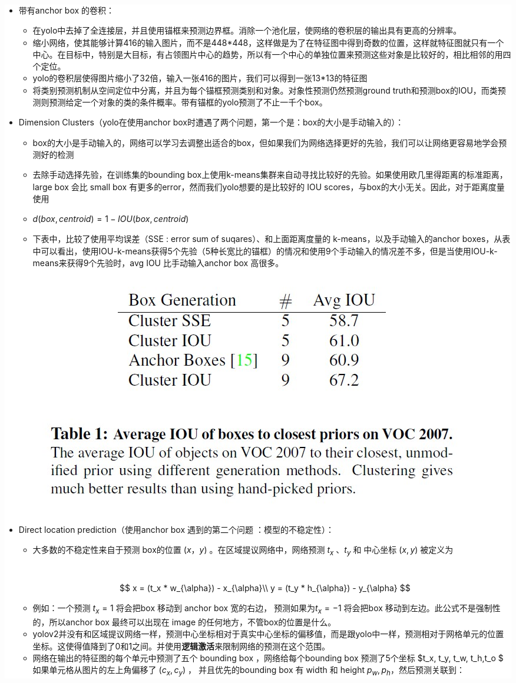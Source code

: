 - 带有anchor box 的卷积：

  - 在yolo中去掉了全连接层，并且使用锚框来预测边界框。消除一个池化层，使网络的卷积层的输出具有更高的分辨率。
  - 缩小网络，使其能够计算416的输入图片，而不是448*448，这样做是为了在特征图中得到奇数的位置，这样就特征图就只有一个中心。在目标中，特别是大目标，有占领图片中心的趋势，所以有一个中心的单独位置来预测这些对象是比较好的，相比相邻的用四个定位。
  - yolo的卷积层使得图片缩小了32倍，输入一张416的图片，我们可以得到一张13*13的特征图
  - 将类别预测机制从空间定位中分离，并且为每个锚框预测类别和对象。对象性预测仍然预测ground truth和预测box的IOU，而类预测则预测给定一个对象的类的条件概率。带有锚框的yolo预测了不止一千个box。

- Dimension Clusters（yolo在使用anchor box时遭遇了两个问题，第一个是：box的大小是手动输入的）：

  - box的大小是手动输入的，网络可以学习去调整出适合的box，但如果我们为网络选择更好的先验，我们可以让网络更容易地学会预测好的检测

  - 去除手动选择先验，在训练集的bounding box上使用k-means集群来自动寻找比较好的先验。如果使用欧几里得距离的标准距离，large box 会比 small box 有更多的error，然而我们yolo想要的是比较好的 IOU scores，与box的大小无关。因此，对于距离度量使用

  - $d(box,centroid) = 1 - IOU(box,centroid)$

  - 下表中，比较了使用平均误差（SSE : error sum of suqares）、和上面距离度量的 k-means，以及手动输入的anchor boxes，从表中可以看出，使用IOU-k-means获得5个先验（5种长宽比的锚框）的情况和使用9个手动输入的情况差不多，但是当使用IOU-k-means来获得9个先验时，avg IOU 比手动输入anchor box 高很多。

    ![](./img/average_IOU_priors.jpg)

- Direct location prediction（使用anchor box 遇到的第二个问题 ：模型的不稳定性）：

  - 大多数的不稳定性来自于预测 box的位置 $(x，y)$  。在区域提议网络中，网络预测  $t_x$ 、$t_y$ 和 中心坐标 $(x, y)$ 被定义为

  ​          
  $$
  x = (t_x * w_{\alpha}) - x_{\alpha}\\
  y = (t_y * h_{\alpha}) - y_{\alpha}
  $$
  

  - 例如：一个预测 $t_x = 1$ 将会把box 移动到 anchor box 宽的右边， 预测如果为$t_x = -1$ 将会把box 移动到左边。此公式不是强制性的，所以anchor box 最终可以出现在 image 的任何地方，不管box的位置是什么。
  - yolov2并没有和区域提议网络一样，预测中心坐标相对于真实中心坐标的偏移值，而是跟yolo中一样，预测相对于网格单元的位置坐标。这使得值降到了0和1之间。并使用**逻辑激活**来限制网络的预测在这个范围。
  - 网络在输出的特征图的每个单元中预测了五个 bounding box ，网络给每个bounding box 预测了5个坐标 $t_x, t_y, t_w, t_h,t_o $ 如果单元格从图片的左上角偏移了 $(c_x, c_y)$ ， 并且优先的bounding box 有 width  和 height $p_w, p_h$，然后预测关联到：
